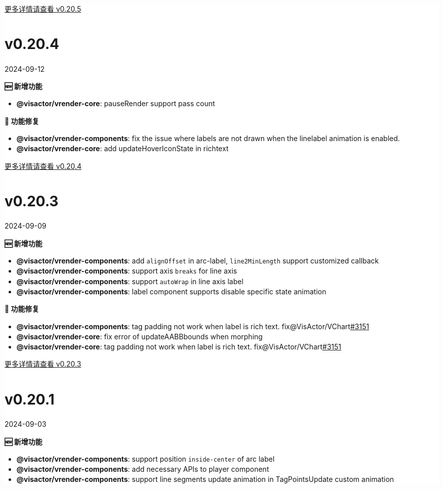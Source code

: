 [更多详情请查看 v0.20.5](https://github.com/VisActor/VRender/releases/tag/v0.20.5)

# v0.20.4

2024-09-12


**🆕 新增功能**

- **@visactor/vrender-core**: pauseRender support pass count

**🐛 功能修复**

- **@visactor/vrender-components**: fix the issue where labels are not drawn when the linelabel animation is enabled.
- **@visactor/vrender-core**: add updateHoverIconState in richtext



[更多详情请查看 v0.20.4](https://github.com/VisActor/VRender/releases/tag/v0.20.4)

# v0.20.3

2024-09-09


**🆕 新增功能**

- **@visactor/vrender-components**: add `alignOffset` in arc-label, `line2MinLength` support customized callback
- **@visactor/vrender-components**: support axis `breaks` for line axis
- **@visactor/vrender-components**: support `autoWrap` in line axis label
- **@visactor/vrender-components**: label component supports disable specific state animation

**🐛 功能修复**

- **@visactor/vrender-components**: tag padding not work when label is rich text. fix@VisActor/VChart[#3151](https://github.com/VisActor/VRender/issues/3151)
- **@visactor/vrender-core**: fix error of updateAABBbounds when morphing
- **@visactor/vrender-core**: tag padding not work when label is rich text. fix@VisActor/VChart[#3151](https://github.com/VisActor/VRender/issues/3151)



[更多详情请查看 v0.20.3](https://github.com/VisActor/VRender/releases/tag/v0.20.3)

# v0.20.1

2024-09-03


**🆕 新增功能**

- **@visactor/vrender-components**: support position `inside-center` of arc label
- **@visactor/vrender-components**: add necessary APIs to player component
- **@visactor/vrender-components**: support line segments update animation in TagPointsUpdate custom animation
